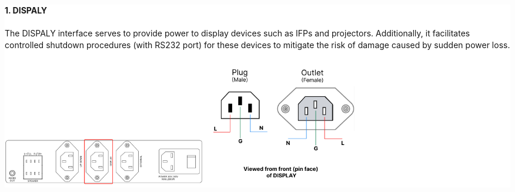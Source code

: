 

#### 1. DISPALY

The DISPALY interface serves to provide power to display devices such as IFPs and projectors. Additionally, it facilitates controlled shutdown procedures (with RS232 port) for these devices to mitigate the risk of damage caused by sudden power loss.

<img src="./img/NDP500-DISPLAY.png" alt="image-20240809162918141" style="zoom: 33%;" /> 

<img src="./img/C14/NDP500_DISPLAY_FrontView.png"  style="zoom: 33%;" /> 
